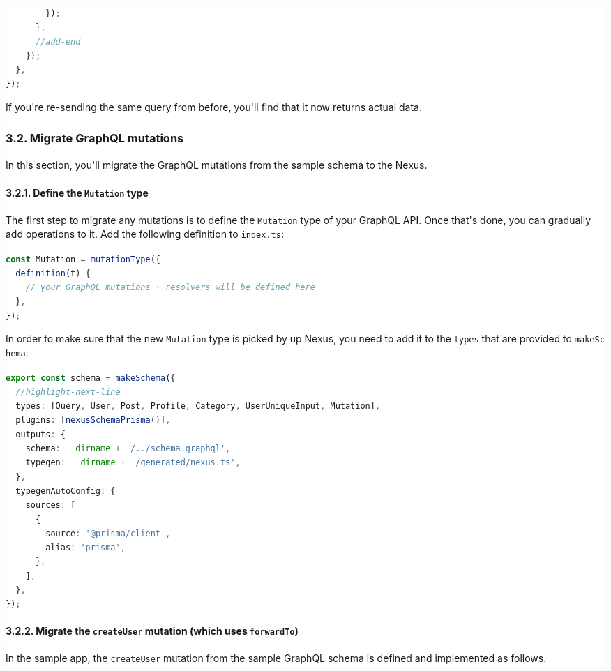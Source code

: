 ```ts line-number highlight=22-29;add
        });
      },
      //add-end
    });
  },
});
```

If you're re-sending the same query from before, you'll find that it now returns actual data.

### 3.2. Migrate GraphQL mutations

In this section, you'll migrate the GraphQL mutations from the sample schema to the Nexus.

#### 3.2.1. Define the `Mutation` type

The first step to migrate any mutations is to define the `Mutation` type of your GraphQL API. Once that's done, you can gradually add operations to it. Add the following definition to `index.ts`:

```ts
const Mutation = mutationType({
  definition(t) {
    // your GraphQL mutations + resolvers will be defined here
  },
});
```

In order to make sure that the new `Mutation` type is picked by up Nexus, you need to add it to the `types` that are provided to `makeSchema`:

```ts line-number highlight=2;normal
export const schema = makeSchema({
  //highlight-next-line
  types: [Query, User, Post, Profile, Category, UserUniqueInput, Mutation],
  plugins: [nexusSchemaPrisma()],
  outputs: {
    schema: __dirname + '/../schema.graphql',
    typegen: __dirname + '/generated/nexus.ts',
  },
  typegenAutoConfig: {
    sources: [
      {
        source: '@prisma/client',
        alias: 'prisma',
      },
    ],
  },
});
```

#### 3.2.2. Migrate the `createUser` mutation (which uses `forwardTo`)

In the sample app, the `createUser` mutation from the sample GraphQL schema is defined and implemented as follows.
